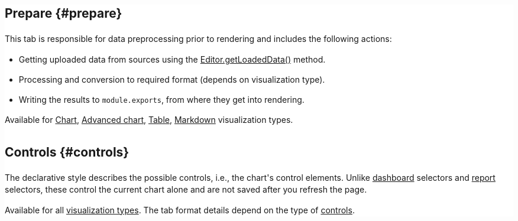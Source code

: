 ## Prepare {#prepare}

This tab is responsible for data preprocessing prior to rendering and includes the following actions:

* Getting uploaded data from sources using the [Editor.getLoadedData()](./methods.md#get-loaded-data) method.

* Processing and conversion to required format (depends on visualization type).

* Writing the results to `module.exports`, from where they get into rendering.

Available for [Chart](./widgets/chart.md), [Advanced chart](./widgets/advanced.md), [Table](./widgets/table.md), [Markdown](./widgets/markdown.md) visualization types.

## Controls {#controls}

The declarative style describes the possible controls, i.e., the chart's control elements. Unlike [dashboard](../../concepts/dashboard.md) selectors and [report](../../reports/index.md) selectors, these control the current chart alone and are not saved after you refresh the page.

Available for all [visualization types](./widgets/index.md). The tab format details depend on the type of [controls](./widgets/controls.md).

